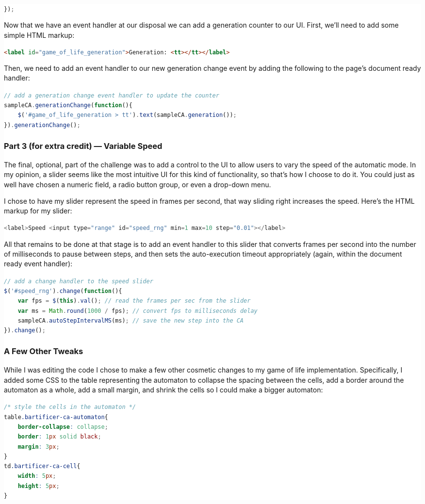 ```javascript
});
```

Now that we have an event handler at our disposal we can add a generation counter to our UI. First, we’ll need to add some simple HTML markup:

```html
<label id="game_of_life_generation">Generation: <tt></tt></label>
```

Then, we need to add an event handler to our new generation change event by adding the following to the page’s document ready handler:

```javascript
// add a generation change event handler to update the counter
sampleCA.generationChange(function(){
    $('#game_of_life_generation > tt').text(sampleCA.generation());
}).generationChange();
```

### Part 3 (for extra credit) — Variable Speed

The final, optional, part of the challenge was to add a control to the UI to allow users to vary the speed of the automatic mode. In my opinion, a slider seems like the most intuitive UI for this kind of functionality, so that’s how I choose to do it. You could just as well have chosen a numeric field, a radio button group, or even a drop-down menu.

I chose to have my slider represent the speed in frames per second, that way sliding right increases the speed. Here’s the HTML markup for my slider:

```javascript
<label>Speed <input type="range" id="speed_rng" min=1 max=10 step="0.01"></label>
```

All that remains to be done at that stage is to add an event handler to this slider that converts frames per second into the number of milliseconds to pause between steps, and then sets the auto-execution timeout appropriately (again, within the document ready event handler):

```javascript
// add a change handler to the speed slider
$('#speed_rng').change(function(){
    var fps = $(this).val(); // read the frames per sec from the slider
    var ms = Math.round(1000 / fps); // convert fps to milliseconds delay
    sampleCA.autoStepIntervalMS(ms); // save the new step into the CA
}).change();
```

### A Few Other Tweaks

While I was editing the code I chose to make a few other cosmetic changes to my game of life implementation. Specifically, I added some CSS to the table representing the automaton to collapse the spacing between the cells, add a border around the automaton as a whole, add a small margin, and shrink the cells so I could make a bigger automaton:

```css
/* style the cells in the automaton */
table.bartificer-ca-automaton{
    border-collapse: collapse;
    border: 1px solid black;
    margin: 3px;
}
td.bartificer-ca-cell{
    width: 5px;
    height: 5px;
}
```
